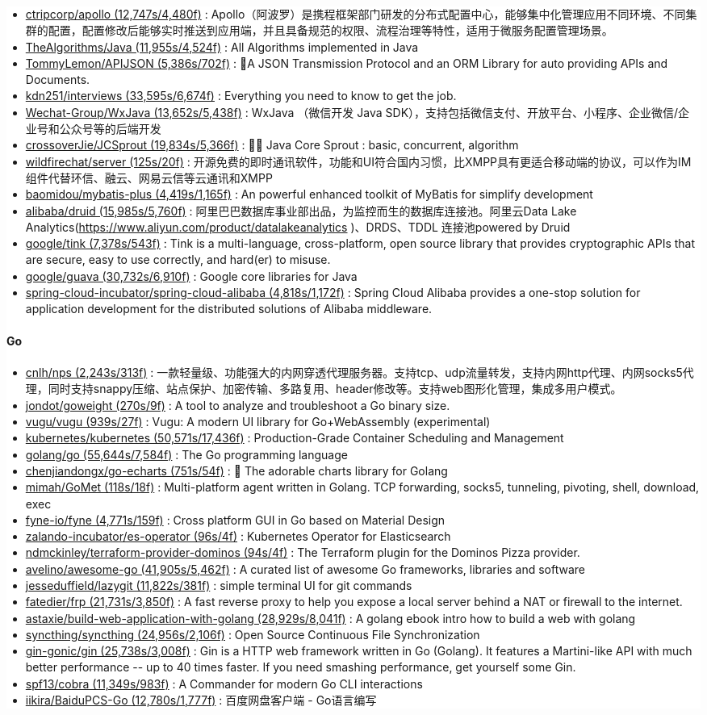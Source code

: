 * [ctripcorp/apollo (12,747s/4,480f)](https://github.com/ctripcorp/apollo) : Apollo（阿波罗）是携程框架部门研发的分布式配置中心，能够集中化管理应用不同环境、不同集群的配置，配置修改后能够实时推送到应用端，并且具备规范的权限、流程治理等特性，适用于微服务配置管理场景。
* [TheAlgorithms/Java (11,955s/4,524f)](https://github.com/TheAlgorithms/Java) : All Algorithms implemented in Java
* [TommyLemon/APIJSON (5,386s/702f)](https://github.com/TommyLemon/APIJSON) : 🚀A JSON Transmission Protocol and an ORM Library for auto providing APIs and Documents.
* [kdn251/interviews (33,595s/6,674f)](https://github.com/kdn251/interviews) : Everything you need to know to get the job.
* [Wechat-Group/WxJava (13,652s/5,438f)](https://github.com/Wechat-Group/WxJava) : WxJava （微信开发 Java SDK），支持包括微信支付、开放平台、小程序、企业微信/企业号和公众号等的后端开发
* [crossoverJie/JCSprout (19,834s/5,366f)](https://github.com/crossoverJie/JCSprout) : 👨‍🎓 Java Core Sprout : basic, concurrent, algorithm
* [wildfirechat/server (125s/20f)](https://github.com/wildfirechat/server) : 开源免费的即时通讯软件，功能和UI符合国内习惯，比XMPP具有更适合移动端的协议，可以作为IM组件代替环信、融云、网易云信等云通讯和XMPP
* [baomidou/mybatis-plus (4,419s/1,165f)](https://github.com/baomidou/mybatis-plus) : An powerful enhanced toolkit of MyBatis for simplify development
* [alibaba/druid (15,985s/5,760f)](https://github.com/alibaba/druid) : 阿里巴巴数据库事业部出品，为监控而生的数据库连接池。阿里云Data Lake Analytics(https://www.aliyun.com/product/datalakeanalytics )、DRDS、TDDL 连接池powered by Druid
* [google/tink (7,378s/543f)](https://github.com/google/tink) : Tink is a multi-language, cross-platform, open source library that provides cryptographic APIs that are secure, easy to use correctly, and hard(er) to misuse.
* [google/guava (30,732s/6,910f)](https://github.com/google/guava) : Google core libraries for Java
* [spring-cloud-incubator/spring-cloud-alibaba (4,818s/1,172f)](https://github.com/spring-cloud-incubator/spring-cloud-alibaba) : Spring Cloud Alibaba provides a one-stop solution for application development for the distributed solutions of Alibaba middleware.

#### Go
* [cnlh/nps (2,243s/313f)](https://github.com/cnlh/nps) : 一款轻量级、功能强大的内网穿透代理服务器。支持tcp、udp流量转发，支持内网http代理、内网socks5代理，同时支持snappy压缩、站点保护、加密传输、多路复用、header修改等。支持web图形化管理，集成多用户模式。
* [jondot/goweight (270s/9f)](https://github.com/jondot/goweight) : A tool to analyze and troubleshoot a Go binary size.
* [vugu/vugu (939s/27f)](https://github.com/vugu/vugu) : Vugu: A modern UI library for Go+WebAssembly (experimental)
* [kubernetes/kubernetes (50,571s/17,436f)](https://github.com/kubernetes/kubernetes) : Production-Grade Container Scheduling and Management
* [golang/go (55,644s/7,584f)](https://github.com/golang/go) : The Go programming language
* [chenjiandongx/go-echarts (751s/54f)](https://github.com/chenjiandongx/go-echarts) : 🎨 The adorable charts library for Golang
* [mimah/GoMet (118s/18f)](https://github.com/mimah/GoMet) : Multi-platform agent written in Golang. TCP forwarding, socks5, tunneling, pivoting, shell, download, exec
* [fyne-io/fyne (4,771s/159f)](https://github.com/fyne-io/fyne) : Cross platform GUI in Go based on Material Design
* [zalando-incubator/es-operator (96s/4f)](https://github.com/zalando-incubator/es-operator) : Kubernetes Operator for Elasticsearch
* [ndmckinley/terraform-provider-dominos (94s/4f)](https://github.com/ndmckinley/terraform-provider-dominos) : The Terraform plugin for the Dominos Pizza provider.
* [avelino/awesome-go (41,905s/5,462f)](https://github.com/avelino/awesome-go) : A curated list of awesome Go frameworks, libraries and software
* [jesseduffield/lazygit (11,822s/381f)](https://github.com/jesseduffield/lazygit) : simple terminal UI for git commands
* [fatedier/frp (21,731s/3,850f)](https://github.com/fatedier/frp) : A fast reverse proxy to help you expose a local server behind a NAT or firewall to the internet.
* [astaxie/build-web-application-with-golang (28,929s/8,041f)](https://github.com/astaxie/build-web-application-with-golang) : A golang ebook intro how to build a web with golang
* [syncthing/syncthing (24,956s/2,106f)](https://github.com/syncthing/syncthing) : Open Source Continuous File Synchronization
* [gin-gonic/gin (25,738s/3,008f)](https://github.com/gin-gonic/gin) : Gin is a HTTP web framework written in Go (Golang). It features a Martini-like API with much better performance -- up to 40 times faster. If you need smashing performance, get yourself some Gin.
* [spf13/cobra (11,349s/983f)](https://github.com/spf13/cobra) : A Commander for modern Go CLI interactions
* [iikira/BaiduPCS-Go (12,780s/1,777f)](https://github.com/iikira/BaiduPCS-Go) : 百度网盘客户端 - Go语言编写